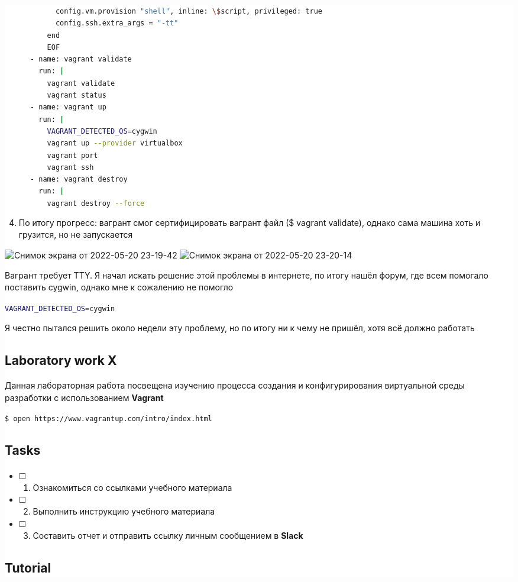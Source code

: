 ```sh
            config.vm.provision "shell", inline: \$script, privileged: true
            config.ssh.extra_args = "-tt"
          end
          EOF
      - name: vagrant validate
        run: |
          vagrant validate
          vagrant status
      - name: vagrant up
        run: |
          VAGRANT_DETECTED_OS=cygwin
          vagrant up --provider virtualbox
          vagrant port
          vagrant ssh
      - name: vagrant destroy
        run: |
          vagrant destroy --force
```

4. По итогу прогресс: вагрант смог сертифицировать вагрант файл ($ vagrant validate), однако сама машина хоть и грузится, но не запускается

![Снимок экрана от 2022-05-20 23-19-42](https://user-images.githubusercontent.com/90759633/169604745-1133ab89-9339-4e18-9768-267dfa5fa285.png)
![Снимок экрана от 2022-05-20 23-20-14](https://user-images.githubusercontent.com/90759633/169604807-28f3c459-0154-4265-93d7-34abd5b58505.png)

Вагрант требует TTY. Я начал искать решение этой проблемы в интернете, по итогу нашёл форум, где всем помогало поставить cygwin, однако мне к сожалению не помогло

```sh
VAGRANT_DETECTED_OS=cygwin
```

Я честно пытался решить около недели эту проблему, но по итогу ни к чему не пришёл, хотя всё должно работать


## Laboratory work X

Данная лабораторная работа посвещена изучению процесса создания и конфигурирования виртуальной среды разработки с использованием **Vagrant**

```shб
$ open https://www.vagrantup.com/intro/index.html
```

## Tasks

- [ ] 1. Ознакомиться со ссылками учебного материала
- [ ] 2. Выполнить инструкцию учебного материала
- [ ] 3. Составить отчет и отправить ссылку личным сообщением в **Slack**

## Tutorial
